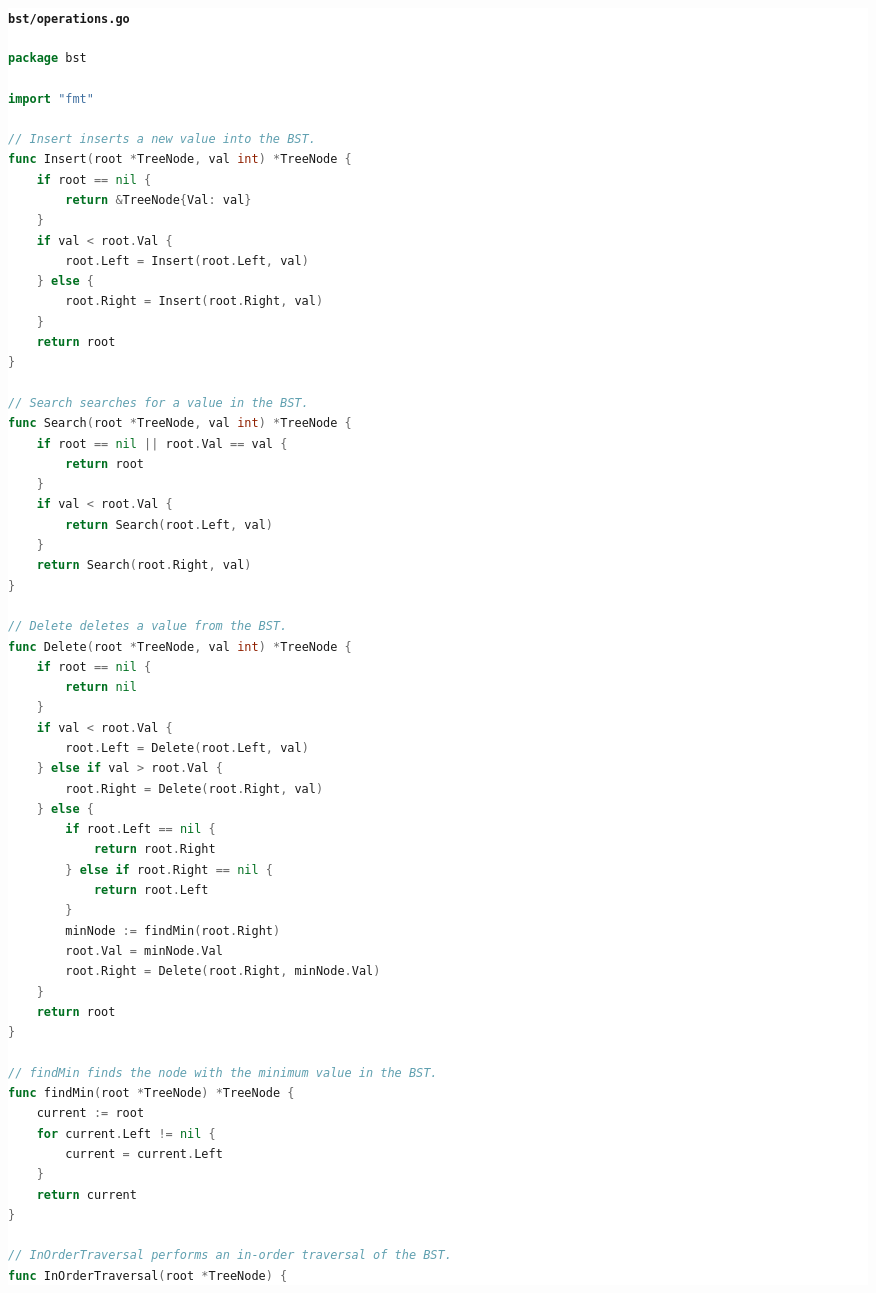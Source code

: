 #### `bst/operations.go`

```go
package bst

import "fmt"

// Insert inserts a new value into the BST.
func Insert(root *TreeNode, val int) *TreeNode {
    if root == nil {
        return &TreeNode{Val: val}
    }
    if val < root.Val {
        root.Left = Insert(root.Left, val)
    } else {
        root.Right = Insert(root.Right, val)
    }
    return root
}

// Search searches for a value in the BST.
func Search(root *TreeNode, val int) *TreeNode {
    if root == nil || root.Val == val {
        return root
    }
    if val < root.Val {
        return Search(root.Left, val)
    }
    return Search(root.Right, val)
}

// Delete deletes a value from the BST.
func Delete(root *TreeNode, val int) *TreeNode {
    if root == nil {
        return nil
    }
    if val < root.Val {
        root.Left = Delete(root.Left, val)
    } else if val > root.Val {
        root.Right = Delete(root.Right, val)
    } else {
        if root.Left == nil {
            return root.Right
        } else if root.Right == nil {
            return root.Left
        }
        minNode := findMin(root.Right)
        root.Val = minNode.Val
        root.Right = Delete(root.Right, minNode.Val)
    }
    return root
}

// findMin finds the node with the minimum value in the BST.
func findMin(root *TreeNode) *TreeNode {
    current := root
    for current.Left != nil {
        current = current.Left
    }
    return current
}

// InOrderTraversal performs an in-order traversal of the BST.
func InOrderTraversal(root *TreeNode) {
```